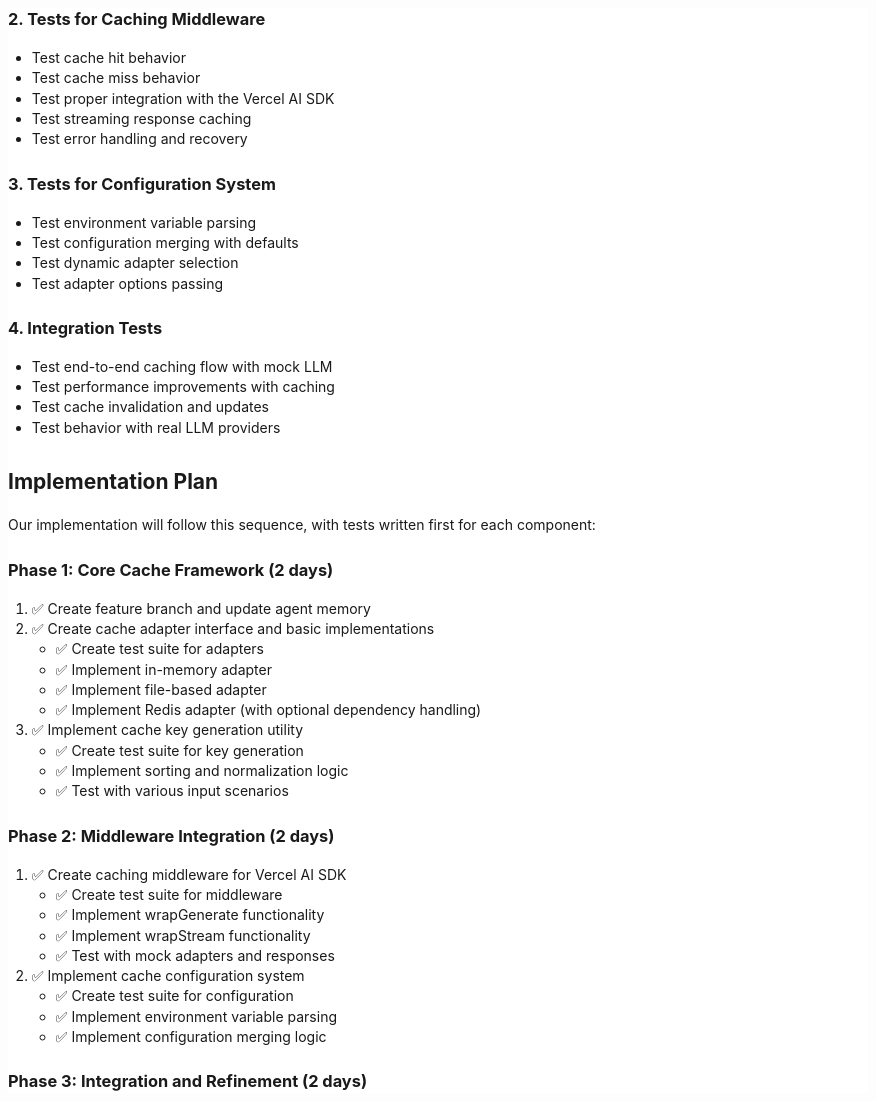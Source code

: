 ### 2. Tests for Caching Middleware

- Test cache hit behavior
- Test cache miss behavior
- Test proper integration with the Vercel AI SDK
- Test streaming response caching
- Test error handling and recovery

### 3. Tests for Configuration System

- Test environment variable parsing
- Test configuration merging with defaults
- Test dynamic adapter selection
- Test adapter options passing

### 4. Integration Tests

- Test end-to-end caching flow with mock LLM
- Test performance improvements with caching
- Test cache invalidation and updates
- Test behavior with real LLM providers

## Implementation Plan

Our implementation will follow this sequence, with tests written first for each component:

### Phase 1: Core Cache Framework (2 days)

1. ✅ Create feature branch and update agent memory
2. ✅ Create cache adapter interface and basic implementations
   - ✅ Create test suite for adapters
   - ✅ Implement in-memory adapter
   - ✅ Implement file-based adapter
   - ✅ Implement Redis adapter (with optional dependency handling)
3. ✅ Implement cache key generation utility
   - ✅ Create test suite for key generation
   - ✅ Implement sorting and normalization logic
   - ✅ Test with various input scenarios

### Phase 2: Middleware Integration (2 days)

1. ✅ Create caching middleware for Vercel AI SDK
   - ✅ Create test suite for middleware
   - ✅ Implement wrapGenerate functionality
   - ✅ Implement wrapStream functionality
   - ✅ Test with mock adapters and responses
2. ✅ Implement cache configuration system
   - ✅ Create test suite for configuration
   - ✅ Implement environment variable parsing
   - ✅ Implement configuration merging logic

### Phase 3: Integration and Refinement (2 days)
